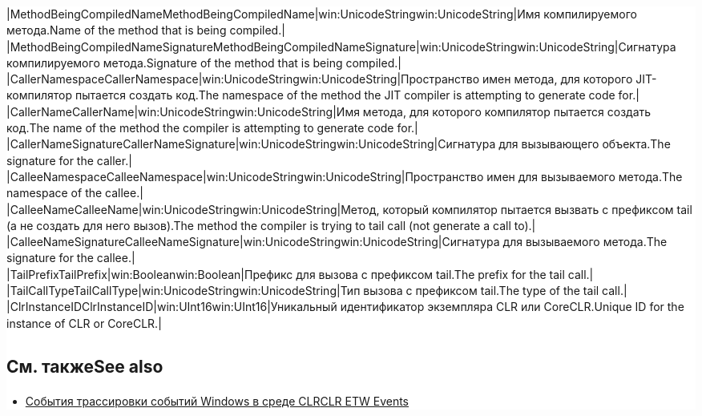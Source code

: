 |<span data-ttu-id="28b6d-282">MethodBeingCompiledName</span><span class="sxs-lookup"><span data-stu-id="28b6d-282">MethodBeingCompiledName</span></span>|<span data-ttu-id="28b6d-283">win:UnicodeString</span><span class="sxs-lookup"><span data-stu-id="28b6d-283">win:UnicodeString</span></span>|<span data-ttu-id="28b6d-284">Имя компилируемого метода.</span><span class="sxs-lookup"><span data-stu-id="28b6d-284">Name of the method that is being compiled.</span></span>|  
|<span data-ttu-id="28b6d-285">MethodBeingCompiledNameSignature</span><span class="sxs-lookup"><span data-stu-id="28b6d-285">MethodBeingCompiledNameSignature</span></span>|<span data-ttu-id="28b6d-286">win:UnicodeString</span><span class="sxs-lookup"><span data-stu-id="28b6d-286">win:UnicodeString</span></span>|<span data-ttu-id="28b6d-287">Сигнатура компилируемого метода.</span><span class="sxs-lookup"><span data-stu-id="28b6d-287">Signature of the method that is being compiled.</span></span>|  
|<span data-ttu-id="28b6d-288">CallerNamespace</span><span class="sxs-lookup"><span data-stu-id="28b6d-288">CallerNamespace</span></span>|<span data-ttu-id="28b6d-289">win:UnicodeString</span><span class="sxs-lookup"><span data-stu-id="28b6d-289">win:UnicodeString</span></span>|<span data-ttu-id="28b6d-290">Пространство имен метода, для которого JIT-компилятор пытается создать код.</span><span class="sxs-lookup"><span data-stu-id="28b6d-290">The namespace of the method the JIT compiler is attempting to generate code for.</span></span>|  
|<span data-ttu-id="28b6d-291">CallerName</span><span class="sxs-lookup"><span data-stu-id="28b6d-291">CallerName</span></span>|<span data-ttu-id="28b6d-292">win:UnicodeString</span><span class="sxs-lookup"><span data-stu-id="28b6d-292">win:UnicodeString</span></span>|<span data-ttu-id="28b6d-293">Имя метода, для которого компилятор пытается создать код.</span><span class="sxs-lookup"><span data-stu-id="28b6d-293">The name of the method the compiler is attempting to generate code for.</span></span>|  
|<span data-ttu-id="28b6d-294">CallerNameSignature</span><span class="sxs-lookup"><span data-stu-id="28b6d-294">CallerNameSignature</span></span>|<span data-ttu-id="28b6d-295">win:UnicodeString</span><span class="sxs-lookup"><span data-stu-id="28b6d-295">win:UnicodeString</span></span>|<span data-ttu-id="28b6d-296">Сигнатура для вызывающего объекта.</span><span class="sxs-lookup"><span data-stu-id="28b6d-296">The signature for the caller.</span></span>|  
|<span data-ttu-id="28b6d-297">CalleeNamespace</span><span class="sxs-lookup"><span data-stu-id="28b6d-297">CalleeNamespace</span></span>|<span data-ttu-id="28b6d-298">win:UnicodeString</span><span class="sxs-lookup"><span data-stu-id="28b6d-298">win:UnicodeString</span></span>|<span data-ttu-id="28b6d-299">Пространство имен для вызываемого метода.</span><span class="sxs-lookup"><span data-stu-id="28b6d-299">The namespace of the callee.</span></span>|  
|<span data-ttu-id="28b6d-300">CalleeName</span><span class="sxs-lookup"><span data-stu-id="28b6d-300">CalleeName</span></span>|<span data-ttu-id="28b6d-301">win:UnicodeString</span><span class="sxs-lookup"><span data-stu-id="28b6d-301">win:UnicodeString</span></span>|<span data-ttu-id="28b6d-302">Метод, который компилятор пытается вызвать с префиксом tail (а не создать для него вызов).</span><span class="sxs-lookup"><span data-stu-id="28b6d-302">The method the compiler is trying to tail call (not generate a call to).</span></span>|  
|<span data-ttu-id="28b6d-303">CalleeNameSignature</span><span class="sxs-lookup"><span data-stu-id="28b6d-303">CalleeNameSignature</span></span>|<span data-ttu-id="28b6d-304">win:UnicodeString</span><span class="sxs-lookup"><span data-stu-id="28b6d-304">win:UnicodeString</span></span>|<span data-ttu-id="28b6d-305">Сигнатура для вызываемого метода.</span><span class="sxs-lookup"><span data-stu-id="28b6d-305">The signature for the callee.</span></span>|  
|<span data-ttu-id="28b6d-306">TailPrefix</span><span class="sxs-lookup"><span data-stu-id="28b6d-306">TailPrefix</span></span>|<span data-ttu-id="28b6d-307">win:Boolean</span><span class="sxs-lookup"><span data-stu-id="28b6d-307">win:Boolean</span></span>|<span data-ttu-id="28b6d-308">Префикс для вызова с префиксом tail.</span><span class="sxs-lookup"><span data-stu-id="28b6d-308">The prefix for the tail call.</span></span>|  
|<span data-ttu-id="28b6d-309">TailCallType</span><span class="sxs-lookup"><span data-stu-id="28b6d-309">TailCallType</span></span>|<span data-ttu-id="28b6d-310">win:UnicodeString</span><span class="sxs-lookup"><span data-stu-id="28b6d-310">win:UnicodeString</span></span>|<span data-ttu-id="28b6d-311">Тип вызова с префиксом tail.</span><span class="sxs-lookup"><span data-stu-id="28b6d-311">The type of the tail call.</span></span>|  
|<span data-ttu-id="28b6d-312">ClrInstanceID</span><span class="sxs-lookup"><span data-stu-id="28b6d-312">ClrInstanceID</span></span>|<span data-ttu-id="28b6d-313">win:UInt16</span><span class="sxs-lookup"><span data-stu-id="28b6d-313">win:UInt16</span></span>|<span data-ttu-id="28b6d-314">Уникальный идентификатор экземпляра CLR или CoreCLR.</span><span class="sxs-lookup"><span data-stu-id="28b6d-314">Unique ID for the instance of CLR or CoreCLR.</span></span>|  
  
## <a name="see-also"></a><span data-ttu-id="28b6d-315">См. также</span><span class="sxs-lookup"><span data-stu-id="28b6d-315">See also</span></span>

- [<span data-ttu-id="28b6d-316">События трассировки событий Windows в среде CLR</span><span class="sxs-lookup"><span data-stu-id="28b6d-316">CLR ETW Events</span></span>](../../../docs/framework/performance/clr-etw-events.md)
